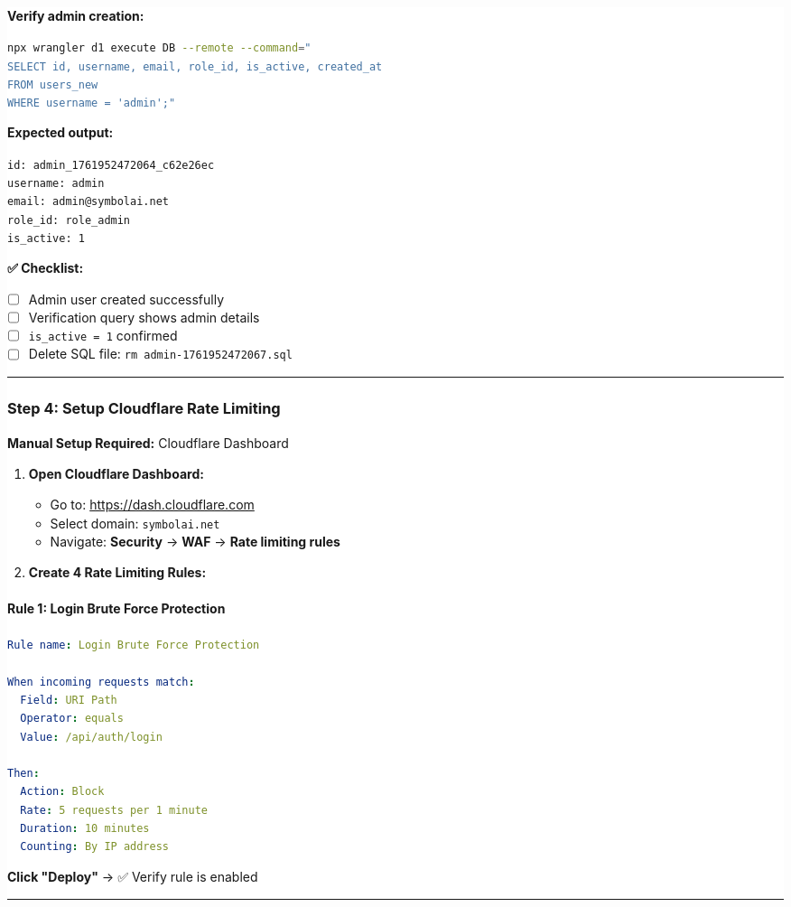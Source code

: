 **Verify admin creation:**
```bash
npx wrangler d1 execute DB --remote --command="
SELECT id, username, email, role_id, is_active, created_at
FROM users_new
WHERE username = 'admin';"
```

**Expected output:**
```
id: admin_1761952472064_c62e26ec
username: admin
email: admin@symbolai.net
role_id: role_admin
is_active: 1
```

**✅ Checklist:**
- [ ] Admin user created successfully
- [ ] Verification query shows admin details
- [ ] `is_active = 1` confirmed
- [ ] Delete SQL file: `rm admin-1761952472067.sql`

---

### Step 4: Setup Cloudflare Rate Limiting

**Manual Setup Required:** Cloudflare Dashboard

1. **Open Cloudflare Dashboard:**
   - Go to: https://dash.cloudflare.com
   - Select domain: `symbolai.net`
   - Navigate: **Security** → **WAF** → **Rate limiting rules**

2. **Create 4 Rate Limiting Rules:**

#### Rule 1: Login Brute Force Protection

```yaml
Rule name: Login Brute Force Protection

When incoming requests match:
  Field: URI Path
  Operator: equals
  Value: /api/auth/login

Then:
  Action: Block
  Rate: 5 requests per 1 minute
  Duration: 10 minutes
  Counting: By IP address
```

**Click "Deploy"** → ✅ Verify rule is enabled

---
